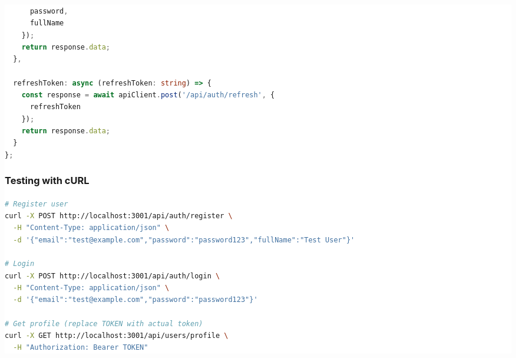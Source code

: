 ```typescript
      password,
      fullName
    });
    return response.data;
  },

  refreshToken: async (refreshToken: string) => {
    const response = await apiClient.post('/api/auth/refresh', {
      refreshToken
    });
    return response.data;
  }
};
```

### Testing with cURL

```bash
# Register user
curl -X POST http://localhost:3001/api/auth/register \
  -H "Content-Type: application/json" \
  -d '{"email":"test@example.com","password":"password123","fullName":"Test User"}'

# Login
curl -X POST http://localhost:3001/api/auth/login \
  -H "Content-Type: application/json" \
  -d '{"email":"test@example.com","password":"password123"}'

# Get profile (replace TOKEN with actual token)
curl -X GET http://localhost:3001/api/users/profile \
  -H "Authorization: Bearer TOKEN"
